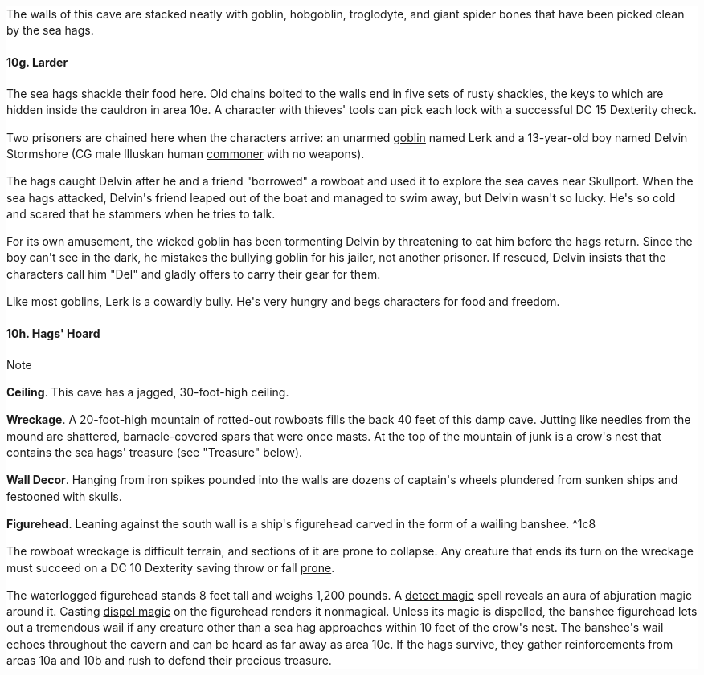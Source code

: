 The walls of this cave are stacked neatly with goblin, hobgoblin, troglodyte, and giant spider bones that have been picked clean by the sea hags.

#### 10g. Larder

The sea hags shackle their food here. Old chains bolted to the walls end in five sets of rusty shackles, the keys to which are hidden inside the cauldron in area 10e. A character with thieves' tools can pick each lock with a successful DC 15 Dexterity check.

Two prisoners are chained here when the characters arrive: an unarmed [goblin](/3-Mechanics/CLI/Compendium/bestiary/humanoid/goblin.md) named Lerk and a 13-year-old boy named Delvin Stormshore (CG male Illuskan human [commoner](/3-Mechanics/CLI/Compendium/bestiary/humanoid/commoner.md) with no weapons).

The hags caught Delvin after he and a friend "borrowed" a rowboat and used it to explore the sea caves near Skullport. When the sea hags attacked, Delvin's friend leaped out of the boat and managed to swim away, but Delvin wasn't so lucky. He's so cold and scared that he stammers when he tries to talk.

For its own amusement, the wicked goblin has been tormenting Delvin by threatening to eat him before the hags return. Since the boy can't see in the dark, he mistakes the bullying goblin for his jailer, not another prisoner. If rescued, Delvin insists that the characters call him "Del" and gladly offers to carry their gear for them.

Like most goblins, Lerk is a cowardly bully. He's very hungry and begs characters for food and freedom.

#### 10h. Hags' Hoard

> [!note] 
> 
> **Ceiling**. This cave has a jagged, 30-foot-high ceiling.
> 
> **Wreckage**. A 20-foot-high mountain of rotted-out rowboats fills the back 40 feet of this damp cave. Jutting like needles from the mound are shattered, barnacle-covered spars that were once masts. At the top of the mountain of junk is a crow's nest that contains the sea hags' treasure (see "Treasure" below).
> 
> **Wall Decor**. Hanging from iron spikes pounded into the walls are dozens of captain's wheels plundered from sunken ships and festooned with skulls.
> 
> **Figurehead**. Leaning against the south wall is a ship's figurehead carved in the form of a wailing banshee.
^1c8

The rowboat wreckage is difficult terrain, and sections of it are prone to collapse. Any creature that ends its turn on the wreckage must succeed on a DC 10 Dexterity saving throw or fall [prone](/3-Mechanics/CLI/Rules/conditions.md#Prone).

The waterlogged figurehead stands 8 feet tall and weighs 1,200 pounds. A [detect magic](/3-Mechanics/CLI/Compendium/spells/detect-magic.md) spell reveals an aura of abjuration magic around it. Casting [dispel magic](/3-Mechanics/CLI/Compendium/spells/dispel-magic.md) on the figurehead renders it nonmagical. Unless its magic is dispelled, the banshee figurehead lets out a tremendous wail if any creature other than a sea hag approaches within 10 feet of the crow's nest. The banshee's wail echoes throughout the cavern and can be heard as far away as area 10c. If the hags survive, they gather reinforcements from areas 10a and 10b and rush to defend their precious treasure.

